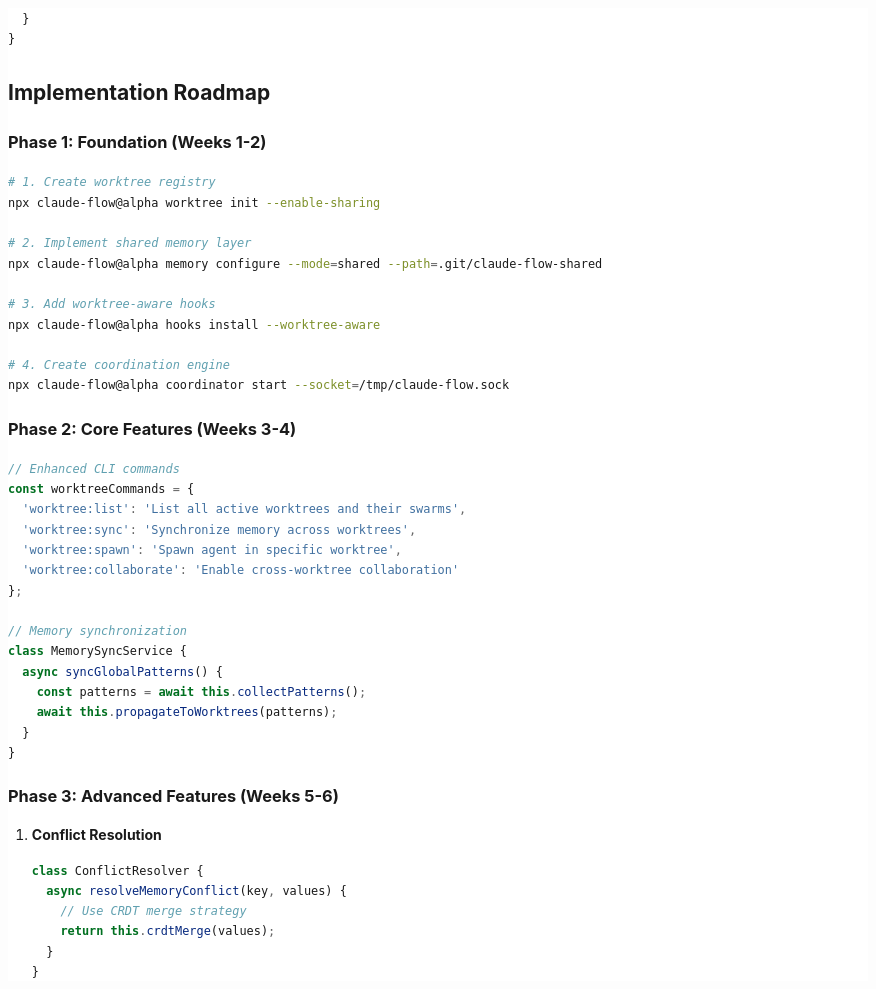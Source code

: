 ```javascript
  }
}
```

## Implementation Roadmap

### Phase 1: Foundation (Weeks 1-2)

```bash
# 1. Create worktree registry
npx claude-flow@alpha worktree init --enable-sharing

# 2. Implement shared memory layer
npx claude-flow@alpha memory configure --mode=shared --path=.git/claude-flow-shared

# 3. Add worktree-aware hooks
npx claude-flow@alpha hooks install --worktree-aware

# 4. Create coordination engine
npx claude-flow@alpha coordinator start --socket=/tmp/claude-flow.sock
```

### Phase 2: Core Features (Weeks 3-4)

```javascript
// Enhanced CLI commands
const worktreeCommands = {
  'worktree:list': 'List all active worktrees and their swarms',
  'worktree:sync': 'Synchronize memory across worktrees',
  'worktree:spawn': 'Spawn agent in specific worktree',
  'worktree:collaborate': 'Enable cross-worktree collaboration'
};

// Memory synchronization
class MemorySyncService {
  async syncGlobalPatterns() {
    const patterns = await this.collectPatterns();
    await this.propagateToWorktrees(patterns);
  }
}
```

### Phase 3: Advanced Features (Weeks 5-6)

1. **Conflict Resolution**
   ```javascript
   class ConflictResolver {
     async resolveMemoryConflict(key, values) {
       // Use CRDT merge strategy
       return this.crdtMerge(values);
     }
   }
   ```
